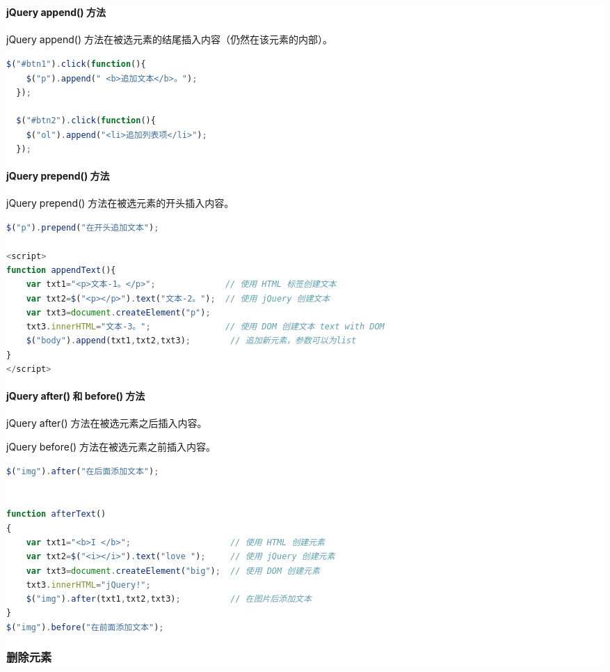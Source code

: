 #### jQuery append() 方法

jQuery append() 方法在被选元素的结尾插入内容（仍然在该元素的内部）。

```js
$("#btn1").click(function(){
    $("p").append(" <b>追加文本</b>。");
  });

  $("#btn2").click(function(){
    $("ol").append("<li>追加列表项</li>");
  });
```

#### jQuery prepend() 方法

jQuery prepend() 方法在被选元素的开头插入内容。

```js
$("p").prepend("在开头追加文本");

<script>
function appendText(){
	var txt1="<p>文本-1。</p>";              // 使用 HTML 标签创建文本
	var txt2=$("<p></p>").text("文本-2。");  // 使用 jQuery 创建文本
	var txt3=document.createElement("p");
	txt3.innerHTML="文本-3。";               // 使用 DOM 创建文本 text with DOM
	$("body").append(txt1,txt2,txt3);        // 追加新元素，参数可以为list
}
</script>
```

#### jQuery after() 和 before() 方法

jQuery after() 方法在被选元素之后插入内容。

jQuery before() 方法在被选元素之前插入内容。

```js
$("img").after("在后面添加文本");


function afterText()
{
    var txt1="<b>I </b>";                    // 使用 HTML 创建元素
    var txt2=$("<i></i>").text("love ");     // 使用 jQuery 创建元素
    var txt3=document.createElement("big");  // 使用 DOM 创建元素
    txt3.innerHTML="jQuery!";
    $("img").after(txt1,txt2,txt3);          // 在图片后添加文本
} 
$("img").before("在前面添加文本");
```

### 删除元素
